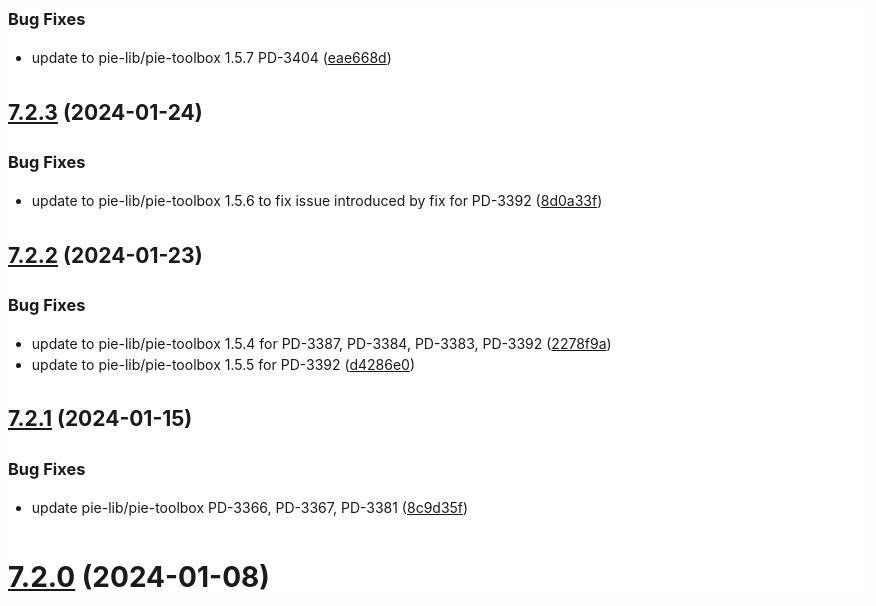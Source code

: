 ### Bug Fixes

* update to pie-lib/pie-toolbox 1.5.7 PD-3404 ([eae668d](https://github.com/pie-framework/pie-elements/commit/eae668d980ef4731af5eceb3e70329b7621a232b))





## [7.2.3](https://github.com/pie-framework/pie-elements/compare/@pie-element/placement-ordering-configure@7.2.2...@pie-element/placement-ordering-configure@7.2.3) (2024-01-24)


### Bug Fixes

* update to pie-lib/pie-toolbox 1.5.6 to fix issue introduced by fix for PD-3392 ([8d0a33f](https://github.com/pie-framework/pie-elements/commit/8d0a33f51a5ebe442eb824749cb419bf23c44d28))





## [7.2.2](https://github.com/pie-framework/pie-elements/compare/@pie-element/placement-ordering-configure@7.2.1...@pie-element/placement-ordering-configure@7.2.2) (2024-01-23)


### Bug Fixes

* update to pie-lib/pie-toolbox 1.5.4 for PD-3387, PD-3384, PD-3383, PD-3392 ([2278f9a](https://github.com/pie-framework/pie-elements/commit/2278f9a3fdf1bc89ab590f240d926a857339179e))
* update to pie-lib/pie-toolbox 1.5.5 for PD-3392 ([d4286e0](https://github.com/pie-framework/pie-elements/commit/d4286e08a060a73e6de098f87173baaaa88cc997))





## [7.2.1](https://github.com/pie-framework/pie-elements/compare/@pie-element/placement-ordering-configure@7.2.0...@pie-element/placement-ordering-configure@7.2.1) (2024-01-15)


### Bug Fixes

* update pie-lib/pie-toolbox PD-3366, PD-3367, PD-3381 ([8c9d35f](https://github.com/pie-framework/pie-elements/commit/8c9d35ff6f0dad1a161d6a2dba203a169169e562))





# [7.2.0](https://github.com/pie-framework/pie-elements/compare/@pie-element/placement-ordering-configure@7.1.2...@pie-element/placement-ordering-configure@7.2.0) (2024-01-08)

